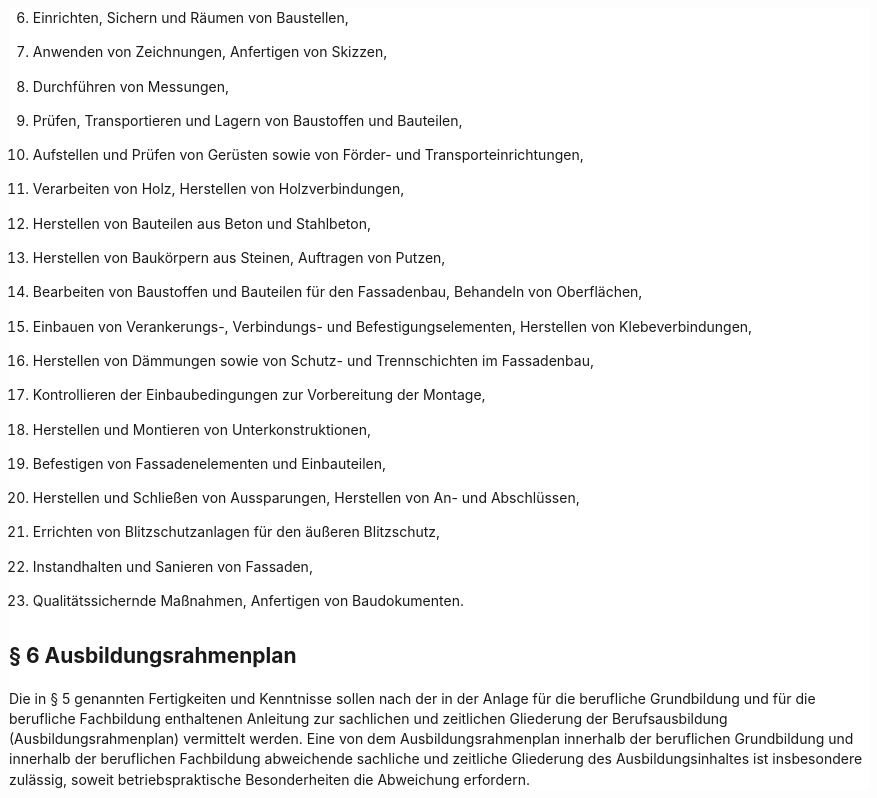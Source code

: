
6.  Einrichten, Sichern und Räumen von Baustellen,


7.  Anwenden von Zeichnungen, Anfertigen von Skizzen,


8.  Durchführen von Messungen,


9.  Prüfen, Transportieren und Lagern von Baustoffen und Bauteilen,


10. Aufstellen und Prüfen von Gerüsten sowie von Förder- und
    Transporteinrichtungen,


11. Verarbeiten von Holz, Herstellen von Holzverbindungen,


12. Herstellen von Bauteilen aus Beton und Stahlbeton,


13. Herstellen von Baukörpern aus Steinen, Auftragen von Putzen,


14. Bearbeiten von Baustoffen und Bauteilen für den Fassadenbau, Behandeln
    von Oberflächen,


15. Einbauen von Verankerungs-, Verbindungs- und Befestigungselementen,
    Herstellen von Klebeverbindungen,


16. Herstellen von Dämmungen sowie von Schutz- und Trennschichten im
    Fassadenbau,


17. Kontrollieren der Einbaubedingungen zur Vorbereitung der Montage,


18. Herstellen und Montieren von Unterkonstruktionen,


19. Befestigen von Fassadenelementen und Einbauteilen,


20. Herstellen und Schließen von Aussparungen, Herstellen von An- und
    Abschlüssen,


21. Errichten von Blitzschutzanlagen für den äußeren Blitzschutz,


22. Instandhalten und Sanieren von Fassaden,


23. Qualitätssichernde Maßnahmen, Anfertigen von Baudokumenten.

## § 6 Ausbildungsrahmenplan

Die in § 5 genannten Fertigkeiten und Kenntnisse sollen nach der in
der Anlage für die berufliche Grundbildung und für die berufliche
Fachbildung enthaltenen Anleitung zur sachlichen und zeitlichen
Gliederung der Berufsausbildung (Ausbildungsrahmenplan) vermittelt
werden. Eine von dem Ausbildungsrahmenplan innerhalb der beruflichen
Grundbildung und innerhalb der beruflichen Fachbildung abweichende
sachliche und zeitliche Gliederung des Ausbildungsinhaltes ist
insbesondere zulässig, soweit betriebspraktische Besonderheiten die
Abweichung erfordern.
